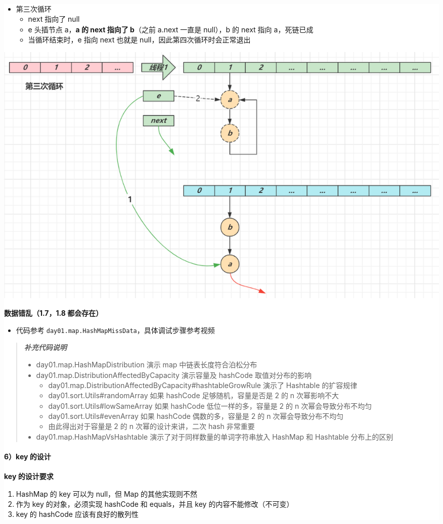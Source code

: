 * 第三次循环
  * next 指向了 null
  * e 头插节点 a，**a 的 next 指向了 b**（之前 a.next 一直是 null），b 的 next 指向 a，死链已成
  * 当循环结束时，e 指向 next 也就是 null，因此第四次循环时会正常退出

![image-20210831085543224](./Java%E9%9D%A2%E8%AF%95-%E9%BB%91%E9%A9%AC.assets/image-20210831085543224.png)

**数据错乱（1.7，1.8 都会存在）**

* 代码参考 `day01.map.HashMapMissData`，具体调试步骤参考视频

> ***补充代码说明***
>
> * day01.map.HashMapDistribution 演示 map 中链表长度符合泊松分布
> * day01.map.DistributionAffectedByCapacity 演示容量及 hashCode 取值对分布的影响
>   * day01.map.DistributionAffectedByCapacity#hashtableGrowRule 演示了 Hashtable 的扩容规律
>   * day01.sort.Utils#randomArray 如果 hashCode 足够随机，容量是否是 2 的 n 次幂影响不大
>   * day01.sort.Utils#lowSameArray 如果 hashCode 低位一样的多，容量是 2 的 n 次幂会导致分布不均匀
>   * day01.sort.Utils#evenArray 如果 hashCode 偶数的多，容量是 2 的 n 次幂会导致分布不均匀
>   * 由此得出对于容量是 2 的 n 次幂的设计来讲，二次 hash 非常重要
> * day01.map.HashMapVsHashtable 演示了对于同样数量的单词字符串放入 HashMap 和 Hashtable 分布上的区别



#### 6）key 的设计

**key 的设计要求**

1. HashMap 的 key 可以为 null，但 Map 的其他实现则不然
2. 作为 key 的对象，必须实现 hashCode 和 equals，并且 key 的内容不能修改（不可变）
3. key 的 hashCode 应该有良好的散列性
